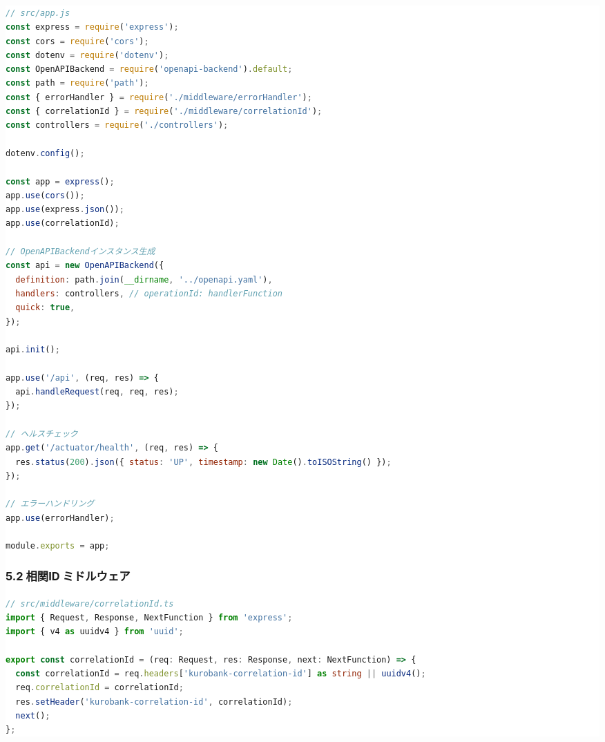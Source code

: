 ```javascript
// src/app.js
const express = require('express');
const cors = require('cors');
const dotenv = require('dotenv');
const OpenAPIBackend = require('openapi-backend').default;
const path = require('path');
const { errorHandler } = require('./middleware/errorHandler');
const { correlationId } = require('./middleware/correlationId');
const controllers = require('./controllers');

dotenv.config();

const app = express();
app.use(cors());
app.use(express.json());
app.use(correlationId);

// OpenAPIBackendインスタンス生成
const api = new OpenAPIBackend({
  definition: path.join(__dirname, '../openapi.yaml'),
  handlers: controllers, // operationId: handlerFunction
  quick: true,
});

api.init();

app.use('/api', (req, res) => {
  api.handleRequest(req, req, res);
});

// ヘルスチェック
app.get('/actuator/health', (req, res) => {
  res.status(200).json({ status: 'UP', timestamp: new Date().toISOString() });
});

// エラーハンドリング
app.use(errorHandler);

module.exports = app;
```

### 5.2 相関ID ミドルウェア

```typescript
// src/middleware/correlationId.ts
import { Request, Response, NextFunction } from 'express';
import { v4 as uuidv4 } from 'uuid';

export const correlationId = (req: Request, res: Response, next: NextFunction) => {
  const correlationId = req.headers['kurobank-correlation-id'] as string || uuidv4();
  req.correlationId = correlationId;
  res.setHeader('kurobank-correlation-id', correlationId);
  next();
};
```
